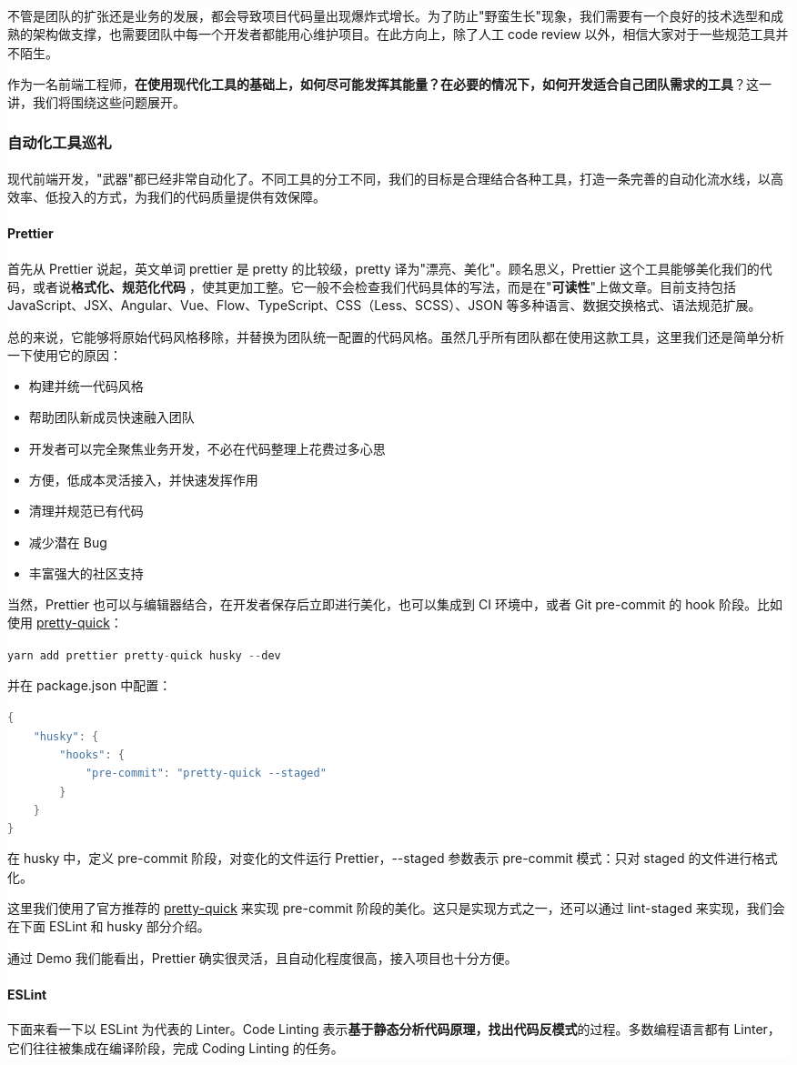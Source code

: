 不管是团队的扩张还是业务的发展，都会导致项目代码量出现爆炸式增长。为了防止"野蛮生长"现象，我们需要有一个良好的技术选型和成熟的架构做支撑，也需要团队中每一个开发者都能用心维护项目。在此方向上，除了人工 code review 以外，相信大家对于一些规范工具并不陌生。

作为一名前端工程师，**在使用现代化工具的基础上，如何尽可能发挥其能量？在必要的情况下，如何开发适合自己团队需求的工具**？这一讲，我们将围绕这些问题展开。

### 自动化工具巡礼

现代前端开发，"武器"都已经非常自动化了。不同工具的分工不同，我们的目标是合理结合各种工具，打造一条完善的自动化流水线，以高效率、低投入的方式，为我们的代码质量提供有效保障。

#### Prettier

首先从 Prettier 说起，英文单词 prettier 是 pretty 的比较级，pretty 译为"漂亮、美化"。顾名思义，Prettier 这个工具能够美化我们的代码，或者说**格式化、规范化代码** ，使其更加工整。它一般不会检查我们代码具体的写法，而是在"**可读性**"上做文章。目前支持包括 JavaScript、JSX、Angular、Vue、Flow、TypeScript、CSS（Less、SCSS）、JSON 等多种语言、数据交换格式、语法规范扩展。

总的来说，它能够将原始代码风格移除，并替换为团队统一配置的代码风格。虽然几乎所有团队都在使用这款工具，这里我们还是简单分析一下使用它的原因：

* 构建并统一代码风格

* 帮助团队新成员快速融入团队

* 开发者可以完全聚焦业务开发，不必在代码整理上花费过多心思

* 方便，低成本灵活接入，并快速发挥作用

* 清理并规范已有代码

* 减少潜在 Bug

* 丰富强大的社区支持

当然，Prettier 也可以与编辑器结合，在开发者保存后立即进行美化，也可以集成到 CI 环境中，或者 Git pre-commit 的 hook 阶段。比如使用 [pretty-quick](https://www.npmjs.com/package/pretty-quick)：

```java
yarn add prettier pretty-quick husky --dev
```

并在 package.json 中配置：

```java
{
    "husky": {
        "hooks": {
            "pre-commit": "pretty-quick --staged"
        }
    }
}
```

在 husky 中，定义 pre-commit 阶段，对变化的文件运行 Prettier，--staged 参数表示 pre-commit 模式：只对 staged 的文件进行格式化。

这里我们使用了官方推荐的 [pretty-quick](https://www.npmjs.com/package/pretty-quick) 来实现 pre-commit 阶段的美化。这只是实现方式之一，还可以通过 lint-staged 来实现，我们会在下面 ESLint 和 husky 部分介绍。

通过 Demo 我们能看出，Prettier 确实很灵活，且自动化程度很高，接入项目也十分方便。

#### ESLint

下面来看一下以 ESLint 为代表的 Linter。Code Linting 表示**基于静态分析代码原理，找出代码反模式**的过程。多数编程语言都有 Linter，它们往往被集成在编译阶段，完成 Coding Linting 的任务。

